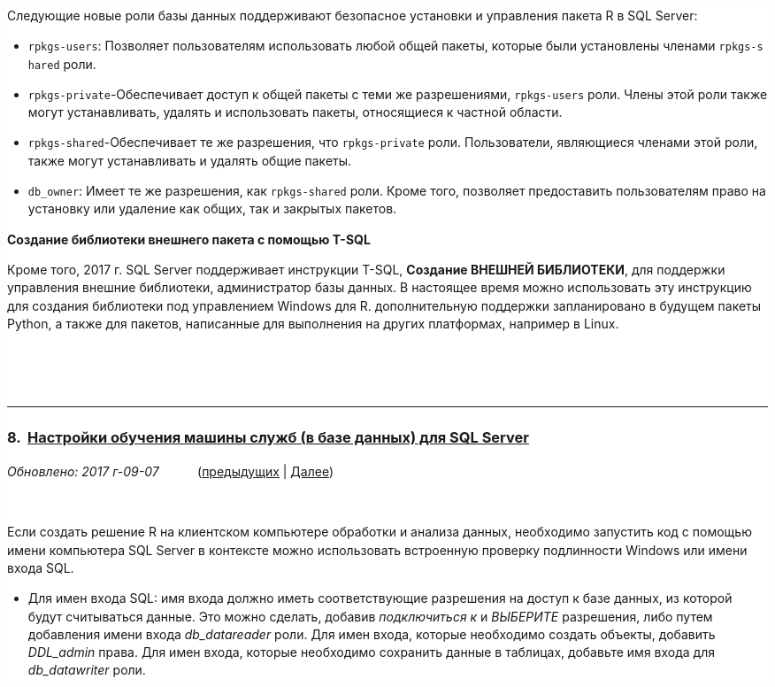 Следующие новые роли базы данных поддерживают безопасное установки и управления пакета R в SQL Server:

- `rpkgs-users`: Позволяет пользователям использовать любой общей пакеты, которые были установлены членами `rpkgs-shared` роли.

- `rpkgs-private`-Обеспечивает доступ к общей пакеты с теми же разрешениями, `rpkgs-users` роли. Члены этой роли также могут устанавливать, удалять и использовать пакеты, относящиеся к частной области.

-  `rpkgs-shared`-Обеспечивает те же разрешения, что `rpkgs-private` роли. Пользователи, являющиеся членами этой роли, также могут устанавливать и удалять общие пакеты.

- `db_owner`: Имеет те же разрешения, как `rpkgs-shared` роли. Кроме того, позволяет предоставить пользователям право на установку или удаление как общих, так и закрытых пакетов.

**Создание библиотеки внешнего пакета с помощью T-SQL**


Кроме того, 2017 г. SQL Server поддерживает инструкции T-SQL, **Создание ВНЕШНЕЙ БИБЛИОТЕКИ**, для поддержки управления внешние библиотеки, администратор базы данных. В настоящее время можно использовать эту инструкцию для создания библиотеки под управлением Windows для R. дополнительную поддержки запланировано в будущем пакеты Python, а также для пакетов, написанные для выполнения на других платформах, например в Linux.



&nbsp;

&nbsp;

---

<a name="TitleNum_8"/>

### <a name="8-nbsp-set-up-sql-server-machine-learning-services-in-databaserset-up-sql-server-r-services-in-databasemd"></a>8. &nbsp;[Настройки обучения машины служб (в базе данных) для SQL Server](r/set-up-sql-server-r-services-in-database.md)

*Обновлено: 2017 г-09-07* &nbsp; &nbsp; &nbsp; &nbsp; &nbsp; ([предыдущих](#TitleNum_7) | [Далее](#TitleNum_9))



&nbsp;






Если создать решение R на клиентском компьютере обработки и анализа данных, необходимо запустить код с помощью имени компьютера SQL Server в контексте можно использовать встроенную проверку подлинности Windows или имени входа SQL.

* Для имен входа SQL: имя входа должно иметь соответствующие разрешения на доступ к базе данных, из которой будут считываться данные. Это можно сделать, добавив *подключиться к* и *ВЫБЕРИТЕ* разрешения, либо путем добавления имени входа *db_datareader* роли. Для имен входа, которые необходимо создать объекты, добавить *DDL_admin* права. Для имен входа, которые необходимо сохранить данные в таблицах, добавьте имя входа для *db_datawriter* роли.
